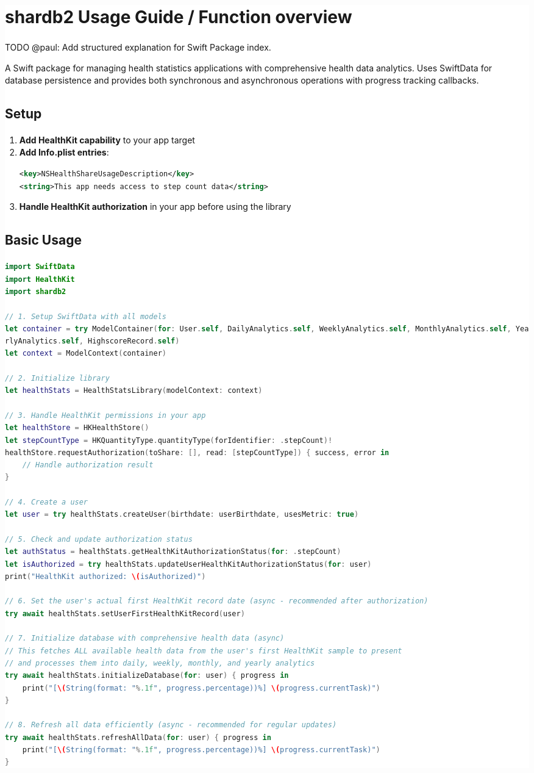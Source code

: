 # shardb2 Usage Guide / Function overview

TODO @paul: Add structured explanation for Swift Package index.

A Swift package for managing health statistics applications with comprehensive health data analytics. Uses SwiftData for database persistence and provides both synchronous and asynchronous operations with progress tracking callbacks.

## Setup

1. **Add HealthKit capability** to your app target
2. **Add Info.plist entries**:
   ```xml
   <key>NSHealthShareUsageDescription</key>
   <string>This app needs access to step count data</string>
   ```
3. **Handle HealthKit authorization** in your app before using the library

## Basic Usage

```swift
import SwiftData
import HealthKit
import shardb2

// 1. Setup SwiftData with all models
let container = try ModelContainer(for: User.self, DailyAnalytics.self, WeeklyAnalytics.self, MonthlyAnalytics.self, YearlyAnalytics.self, HighscoreRecord.self)
let context = ModelContext(container)

// 2. Initialize library
let healthStats = HealthStatsLibrary(modelContext: context)

// 3. Handle HealthKit permissions in your app
let healthStore = HKHealthStore()
let stepCountType = HKQuantityType.quantityType(forIdentifier: .stepCount)!
healthStore.requestAuthorization(toShare: [], read: [stepCountType]) { success, error in
    // Handle authorization result
}

// 4. Create a user
let user = try healthStats.createUser(birthdate: userBirthdate, usesMetric: true)

// 5. Check and update authorization status
let authStatus = healthStats.getHealthKitAuthorizationStatus(for: .stepCount)
let isAuthorized = try healthStats.updateUserHealthKitAuthorizationStatus(for: user)
print("HealthKit authorized: \(isAuthorized)")

// 6. Set the user's actual first HealthKit record date (async - recommended after authorization)
try await healthStats.setUserFirstHealthKitRecord(user)

// 7. Initialize database with comprehensive health data (async)
// This fetches ALL available health data from the user's first HealthKit sample to present
// and processes them into daily, weekly, monthly, and yearly analytics
try await healthStats.initializeDatabase(for: user) { progress in
    print("[\(String(format: "%.1f", progress.percentage))%] \(progress.currentTask)")
}

// 8. Refresh all data efficiently (async - recommended for regular updates)
try await healthStats.refreshAllData(for: user) { progress in
    print("[\(String(format: "%.1f", progress.percentage))%] \(progress.currentTask)")
}

```